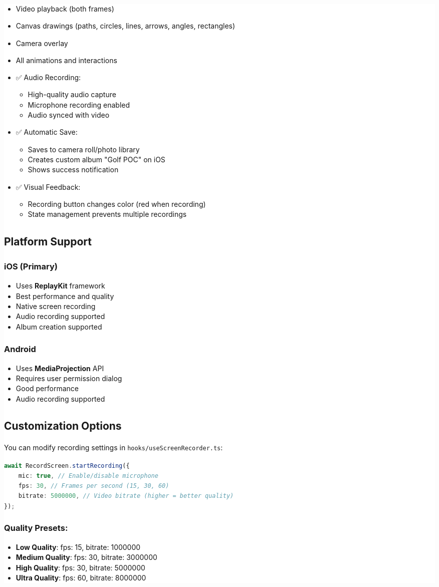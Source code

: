   - Video playback (both frames)
  - Canvas drawings (paths, circles, lines, arrows, angles, rectangles)
  - Camera overlay
  - All animations and interactions

- ✅ Audio Recording:

  - High-quality audio capture
  - Microphone recording enabled
  - Audio synced with video

- ✅ Automatic Save:

  - Saves to camera roll/photo library
  - Creates custom album "Golf POC" on iOS
  - Shows success notification

- ✅ Visual Feedback:
  - Recording button changes color (red when recording)
  - State management prevents multiple recordings

## Platform Support

### iOS (Primary)

- Uses **ReplayKit** framework
- Best performance and quality
- Native screen recording
- Audio recording supported
- Album creation supported

### Android

- Uses **MediaProjection** API
- Requires user permission dialog
- Good performance
- Audio recording supported

## Customization Options

You can modify recording settings in `hooks/useScreenRecorder.ts`:

```typescript
await RecordScreen.startRecording({
	mic: true, // Enable/disable microphone
	fps: 30, // Frames per second (15, 30, 60)
	bitrate: 5000000, // Video bitrate (higher = better quality)
});
```

### Quality Presets:

- **Low Quality**: fps: 15, bitrate: 1000000
- **Medium Quality**: fps: 30, bitrate: 3000000
- **High Quality**: fps: 30, bitrate: 5000000
- **Ultra Quality**: fps: 60, bitrate: 8000000
